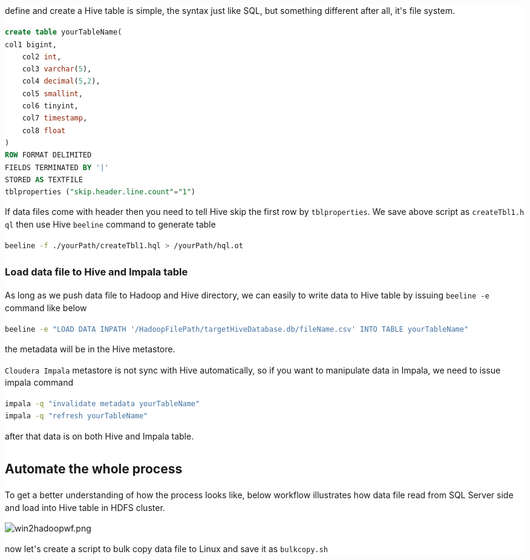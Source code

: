 define and create a Hive table is simple, the syntax just like SQL, but something different after all, it's file system.

```sql
create table yourTableName(
col1 bigint,
    col2 int,
    col3 varchar(5),
    col4 decimal(5,2),
    col5 smallint,
    col6 tinyint,
    col7 timestamp,
    col8 float
)
ROW FORMAT DELIMITED
FIELDS TERMINATED BY '|'
STORED AS TEXTFILE
tblproperties ("skip.header.line.count"="1")
```

If data files come with header then you need to tell Hive skip the first row by `tblproperties`. We save above script as `createTbl1.hql` then use Hive `beeline` command to generate table

```bash
beeline -f ./yourPath/createTbl1.hql > /yourPath/hql.ot
```

### Load data file to Hive and Impala table

As long as we push data file to Hadoop and Hive directory, we can easily to write data to Hive table by issuing `beeline -e` command like below

```bash
beeline -e "LOAD DATA INPATH '/HadoopFilePath/targetHiveDatabase.db/fileName.csv' INTO TABLE yourTableName"
```

the metadata will be in the Hive metastore.

`Cloudera Impala` metastore is not sync with Hive automatically, so if you want to manipulate data in Impala, we need to issue impala command

```bash
impala -q "invalidate metadata yourTableName"
impala -q "refresh yourTableName"
```

after that data is on both Hive and Impala table.

## Automate the whole process

To get a better understanding of how the process looks like, below workflow illustrates how data file read from SQL Server side and load into Hive table in HDFS cluster.

![win2hadoopwf.png](/img/screenshots/win2hadoopwf.png)

now let's create a script to bulk copy data file to Linux and save it as `bulkcopy.sh` 
